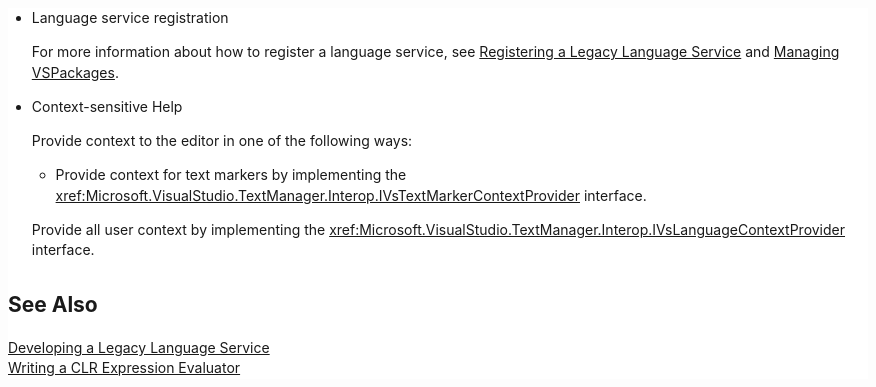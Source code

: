 - Language service registration  
  
   For more information about how to register a language service, see [Registering a Legacy Language Service](../../extensibility/internals/registering-a-legacy-language-service2.md) and [Managing VSPackages](../../extensibility/managing-vspackages.md).  
  
- Context-sensitive Help  
  
   Provide context to the editor in one of the following ways:  
  
  -   Provide context for text markers by implementing the <xref:Microsoft.VisualStudio.TextManager.Interop.IVsTextMarkerContextProvider> interface.  
  
  Provide all user context by implementing the <xref:Microsoft.VisualStudio.TextManager.Interop.IVsLanguageContextProvider> interface.  
  
## See Also  
 [Developing a Legacy Language Service](../../extensibility/internals/developing-a-legacy-language-service.md)   
 [Writing a CLR Expression Evaluator](../../extensibility/debugger/writing-a-common-language-runtime-expression-evaluator.md)
